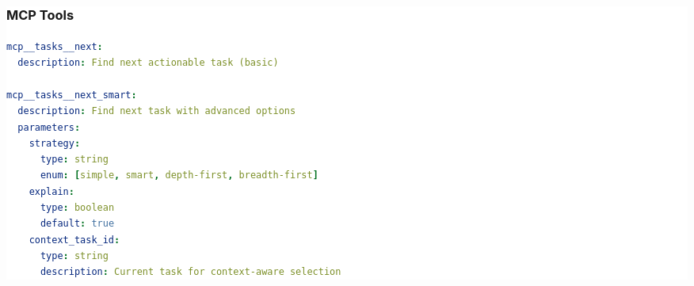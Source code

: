 ### MCP Tools

```yaml
mcp__tasks__next:
  description: Find next actionable task (basic)

mcp__tasks__next_smart:
  description: Find next task with advanced options
  parameters:
    strategy:
      type: string
      enum: [simple, smart, depth-first, breadth-first]
    explain:
      type: boolean
      default: true
    context_task_id:
      type: string
      description: Current task for context-aware selection
```
